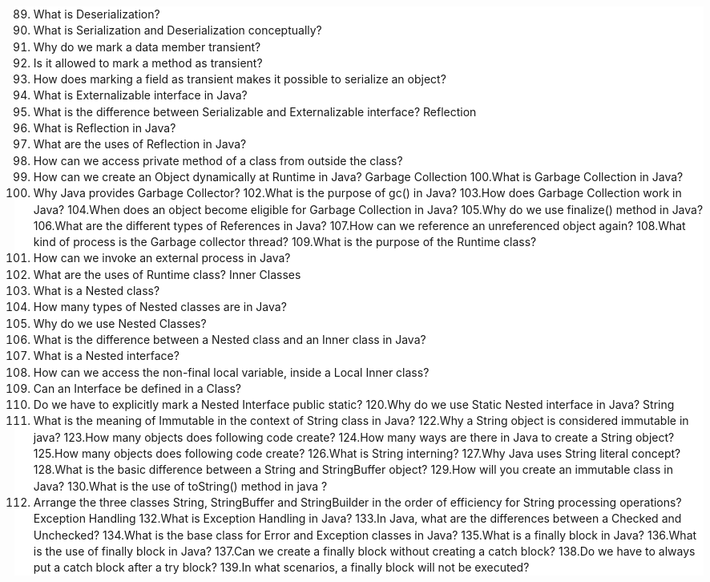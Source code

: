 89. What is Deserialization?
90. What is Serialization and Deserialization conceptually?
91. Why do we mark a data member transient?
92. Is it allowed to mark a method as transient?
93. How does marking a field as transient makes it possible to serialize an
object?
94. What is Externalizable interface in Java?
95. What is the difference between Serializable and Externalizable
interface?
Reflection
96. What is Reflection in Java?
97. What are the uses of Reflection in Java?
98. How can we access private method of a class from outside the class?
99. How can we create an Object dynamically at Runtime in Java?
Garbage Collection
100.What is Garbage Collection in Java?
101. Why Java provides Garbage Collector?
102.What is the purpose of gc() in Java?
103.How does Garbage Collection work in Java?
104.When does an object become eligible for Garbage Collection in Java?
105.Why do we use finalize() method in Java?
106.What are the different types of References in Java?
107.How can we reference an unreferenced object again?
108.What kind of process is the Garbage collector thread?
109.What is the purpose of the Runtime class?
110. How can we invoke an external process in Java?
111. What are the uses of Runtime class?
Inner Classes
112. What is a Nested class?
113. How many types of Nested classes are in Java?
114. Why do we use Nested Classes?
115. What is the difference between a Nested class and an Inner class in
Java?
116. What is a Nested interface?
117. How can we access the non-final local variable, inside a Local Inner
class?
118. Can an Interface be defined in a Class?
119. Do we have to explicitly mark a Nested Interface public static?
120.Why do we use Static Nested interface in Java?
String
121. What is the meaning of Immutable in the context of String class in
Java?
122.Why a String object is considered immutable in java?
123.How many objects does following code create?
124.How many ways are there in Java to create a String object?
125.How many objects does following code create?
126.What is String interning?
127.Why Java uses String literal concept?
128.What is the basic difference between a String and StringBuffer
object?
129.How will you create an immutable class in Java?
130.What is the use of toString() method in java ?
131. Arrange the three classes String, StringBuffer and StringBuilder in
the order of efficiency for String processing operations?
Exception Handling
132.What is Exception Handling in Java?
133.In Java, what are the differences between a Checked and
Unchecked?
134.What is the base class for Error and Exception classes in Java?
135.What is a finally block in Java?
136.What is the use of finally block in Java?
137.Can we create a finally block without creating a catch block?
138.Do we have to always put a catch block after a try block?
139.In what scenarios, a finally block will not be executed?